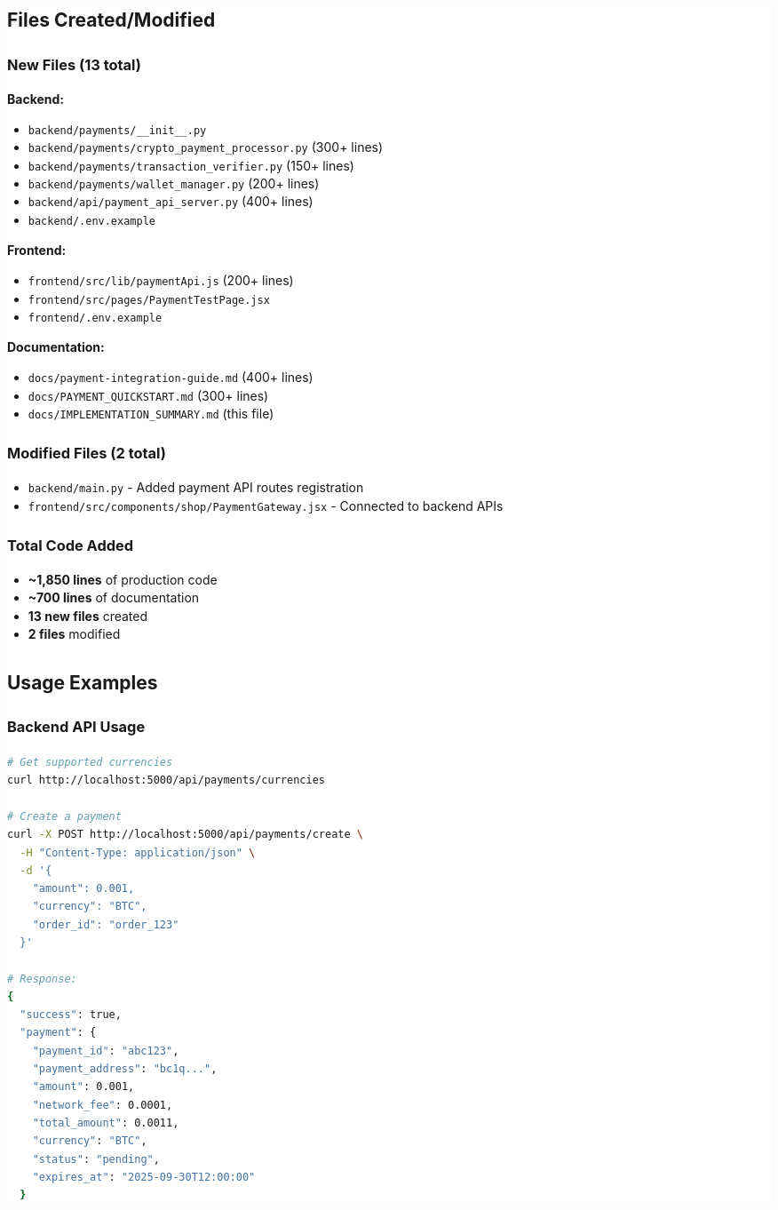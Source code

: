## Files Created/Modified

### New Files (13 total)

**Backend:**
- `backend/payments/__init__.py`
- `backend/payments/crypto_payment_processor.py` (300+ lines)
- `backend/payments/transaction_verifier.py` (150+ lines)
- `backend/payments/wallet_manager.py` (200+ lines)
- `backend/api/payment_api_server.py` (400+ lines)
- `backend/.env.example`

**Frontend:**
- `frontend/src/lib/paymentApi.js` (200+ lines)
- `frontend/src/pages/PaymentTestPage.jsx`
- `frontend/.env.example`

**Documentation:**
- `docs/payment-integration-guide.md` (400+ lines)
- `docs/PAYMENT_QUICKSTART.md` (300+ lines)
- `docs/IMPLEMENTATION_SUMMARY.md` (this file)

### Modified Files (2 total)

- `backend/main.py` - Added payment API routes registration
- `frontend/src/components/shop/PaymentGateway.jsx` - Connected to backend APIs

### Total Code Added
- **~1,850 lines** of production code
- **~700 lines** of documentation
- **13 new files** created
- **2 files** modified

## Usage Examples

### Backend API Usage

```bash
# Get supported currencies
curl http://localhost:5000/api/payments/currencies

# Create a payment
curl -X POST http://localhost:5000/api/payments/create \
  -H "Content-Type: application/json" \
  -d '{
    "amount": 0.001,
    "currency": "BTC",
    "order_id": "order_123"
  }'

# Response:
{
  "success": true,
  "payment": {
    "payment_id": "abc123",
    "payment_address": "bc1q...",
    "amount": 0.001,
    "network_fee": 0.0001,
    "total_amount": 0.0011,
    "currency": "BTC",
    "status": "pending",
    "expires_at": "2025-09-30T12:00:00"
  }
```